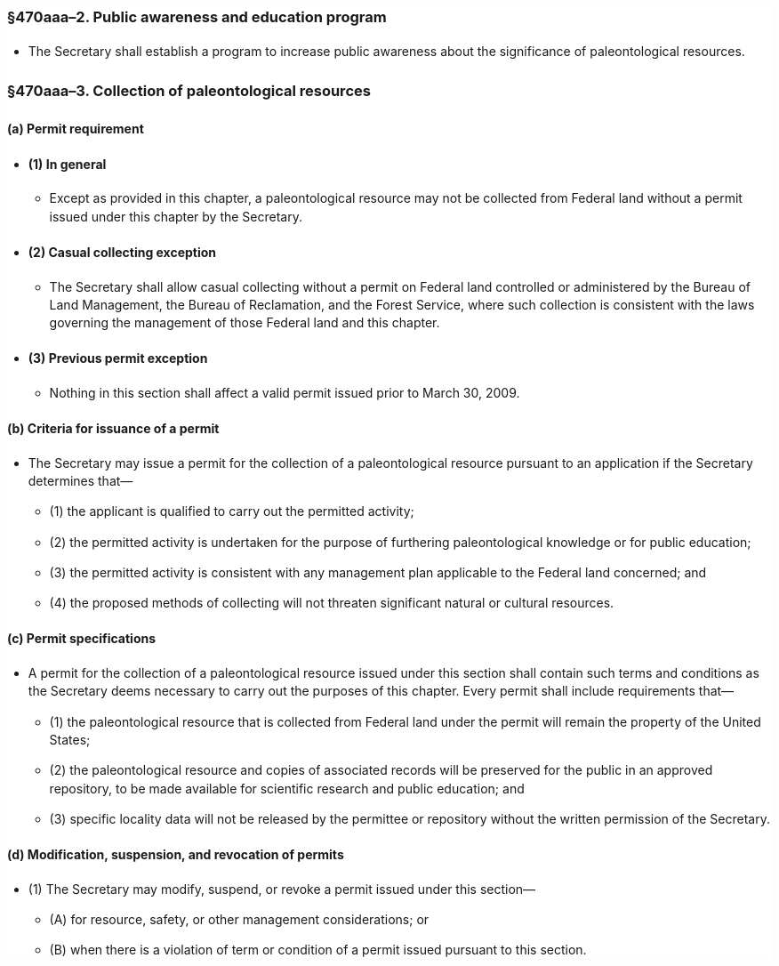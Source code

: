 ### §470aaa–2. Public awareness and education program
* The Secretary shall establish a program to increase public awareness about the significance of paleontological resources.

### §470aaa–3. Collection of paleontological resources
#### (a) Permit requirement
* #### (1) In general
  * Except as provided in this chapter, a paleontological resource may not be collected from Federal land without a permit issued under this chapter by the Secretary.

* #### (2) Casual collecting exception
  * The Secretary shall allow casual collecting without a permit on Federal land controlled or administered by the Bureau of Land Management, the Bureau of Reclamation, and the Forest Service, where such collection is consistent with the laws governing the management of those Federal land and this chapter.

* #### (3) Previous permit exception
  * Nothing in this section shall affect a valid permit issued prior to March 30, 2009.

#### (b) Criteria for issuance of a permit
* The Secretary may issue a permit for the collection of a paleontological resource pursuant to an application if the Secretary determines that—

  * (1) the applicant is qualified to carry out the permitted activity;

  * (2) the permitted activity is undertaken for the purpose of furthering paleontological knowledge or for public education;

  * (3) the permitted activity is consistent with any management plan applicable to the Federal land concerned; and

  * (4) the proposed methods of collecting will not threaten significant natural or cultural resources.

#### (c) Permit specifications
* A permit for the collection of a paleontological resource issued under this section shall contain such terms and conditions as the Secretary deems necessary to carry out the purposes of this chapter. Every permit shall include requirements that—

  * (1) the paleontological resource that is collected from Federal land under the permit will remain the property of the United States;

  * (2) the paleontological resource and copies of associated records will be preserved for the public in an approved repository, to be made available for scientific research and public education; and

  * (3) specific locality data will not be released by the permittee or repository without the written permission of the Secretary.

#### (d) Modification, suspension, and revocation of permits
  * (1) The Secretary may modify, suspend, or revoke a permit issued under this section—

    * (A) for resource, safety, or other management considerations; or

    * (B) when there is a violation of term or condition of a permit issued pursuant to this section.
